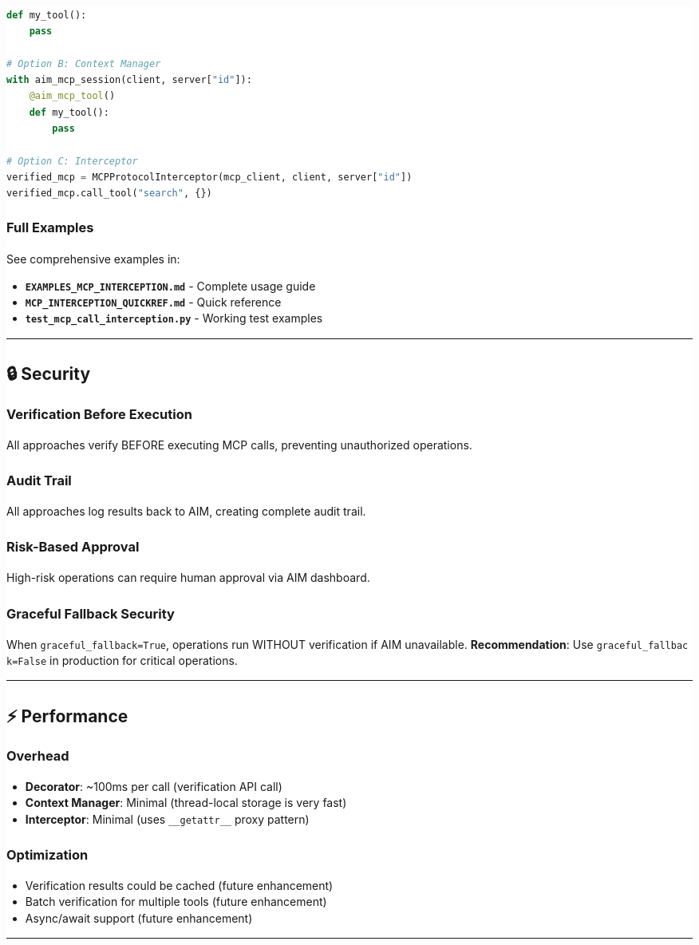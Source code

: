 ```python
def my_tool():
    pass

# Option B: Context Manager
with aim_mcp_session(client, server["id"]):
    @aim_mcp_tool()
    def my_tool():
        pass

# Option C: Interceptor
verified_mcp = MCPProtocolInterceptor(mcp_client, client, server["id"])
verified_mcp.call_tool("search", {})
```

### Full Examples

See comprehensive examples in:
- **`EXAMPLES_MCP_INTERCEPTION.md`** - Complete usage guide
- **`MCP_INTERCEPTION_QUICKREF.md`** - Quick reference
- **`test_mcp_call_interception.py`** - Working test examples

---

## 🔒 Security

### Verification Before Execution
All approaches verify BEFORE executing MCP calls, preventing unauthorized operations.

### Audit Trail
All approaches log results back to AIM, creating complete audit trail.

### Risk-Based Approval
High-risk operations can require human approval via AIM dashboard.

### Graceful Fallback Security
When `graceful_fallback=True`, operations run WITHOUT verification if AIM unavailable.
**Recommendation**: Use `graceful_fallback=False` in production for critical operations.

---

## ⚡ Performance

### Overhead
- **Decorator**: ~100ms per call (verification API call)
- **Context Manager**: Minimal (thread-local storage is very fast)
- **Interceptor**: Minimal (uses `__getattr__` proxy pattern)

### Optimization
- Verification results could be cached (future enhancement)
- Batch verification for multiple tools (future enhancement)
- Async/await support (future enhancement)

---